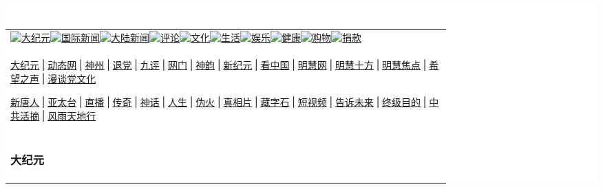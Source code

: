 <a name="1" id="1" target="_blank">&nbsp;</a> <span id="1">&nbsp;</span><table border="0"><tr><td colspan="2" VALIGN=TOP><a href="https://github.com/nevvg2846/djy/blob/master/gb/nsc413.md#1"><img src="https://raw.githubusercontent.com/nevvg2846/www/master/t/djy/1.jpg" title="大纪元"></a><a href="https://github.com/nevvg2846/djy/blob/master/gb/n24hr.md#1"><img src="https://raw.githubusercontent.com/nevvg2846/www/master/t/djy/3.jpg" title="国际新闻"></a><a href="https://github.com/nevvg2846/djy/blob/master/gb/nsc413.md#1"><img src="https://raw.githubusercontent.com/nevvg2846/www/master/t/djy/4.jpg" title="大陆新闻"></a><a href="https://github.com/nevvg2846/djy/blob/master/gb/news392.md#1"><img src="https://raw.githubusercontent.com/nevvg2846/www/master/t/djy/5.jpg" title="评论"></a><a href="https://github.com/nevvg2846/djy/blob/master/gb/news2007.md#1"><img src="https://raw.githubusercontent.com/nevvg2846/www/master/t/djy/6.jpg" title="文化"></a><a href="https://github.com/nevvg2846/djy/blob/master/gb/news2008.md#1"><img src="https://raw.githubusercontent.com/nevvg2846/www/master/t/djy/7.jpg" title="生活"></a><a href="https://github.com/nevvg2846/djy/blob/master/gb/ncyule.md#1"><img src="https://raw.githubusercontent.com/nevvg2846/www/master/t/djy/8.jpg" title="娱乐"></a><a href="https://github.com/nevvg2846/djy/blob/master/gb/nsc1002.md#1"><img src="https://raw.githubusercontent.com/nevvg2846/www/master/t/djy/9.jpg" title="健康"><a href="https://www.youlucky.com"><img src="https://raw.githubusercontent.com/nevvg2846/www/master/t/djy/10.jpg" title="购物"></a><a href="https://www.supportepoch.org/donation?utm_medium=epochtimes&utm_source=referral&utm_campaign=donate_button_djyhomepage"><img src="https://raw.githubusercontent.com/nevvg2846/www/master/t/djy/12.jpg" title="捐款"></a></td></tr><tr><td colspan="2" VALIGN=TOP><p><a href="https://git.io/fjHxp" rel="nofollow">大纪元</a> | <a href="https://git.io/fjHxh" rel="nofollow">动态网</a> | <a href="https://git.io/fjHpv" rel="nofollow">神州</a> | <a href="https://git.io/fjHpJ" rel="nofollow">退党</a> | <a href="https://git.io/fjHpU" rel="nofollow">九评</a> | <a href="https://git.io/fjHpT" rel="nofollow">网门</a> | <a href="https://git.io/fjHpk" rel="nofollow">神韵</a> | <a href="https://git.io/fjHpI" rel="nofollow">新纪元</a> | <a href="https://git.io/fjHpL" rel="nofollow">看中国</a> | <a href="https://git.io/fjHpt" rel="nofollow">明慧网</a> | <a href="https://git.io/fjHpq" rel="nofollow">明慧十方</a> | <a href="https://git.io/fj9lQ" rel="nofollow">明慧焦点</a> | <a href="https://git.io/fjHpm" rel="nofollow">希望之声</a> | <a href="https://git.io/fjHpY" rel="nofollow">漫谈党文化</a ></p><p><a href="https://git.io/fjHpO" rel="nofollow">新唐人</a> | <a href="https://git.io/fjHps" rel="nofollow">亚太台</a> | <a href="https://git.io/fjHpG" rel="nofollow">直播</a> | <a href="https://git.io/fj9lp" rel="nofollow">传奇</a> | <a href="https://git.io/fj9lX" rel="nofollow">神话</a> | <a href="https://git.io/fjHpZ" rel="nofollow">人生</a> | <a href="https://git.io/fjFNJ" rel="nofollow">伪火</a > | <a href="https://git.io/fjHpc" rel="nofollow">真相片</a> | <a href="https://git.io/fj9lK" rel="nofollow">藏字石</a> | <a href="https://git.io/fj9l5" rel="nofollow">短视频</a> | <a href="https://git.io/fjHpW" rel="nofollow">告诉未来</a > | <a href="https://git.io/fjHpl" rel="nofollow">终级目的</a> | <a href="https://git.io/fj9lM" rel="nofollow">中共活摘</a > | <a href="https://git.io/fjHp4" rel="nofollow">风雨天地行</a></p></td></tr><tr><td width="626"><h3><p><strong>大纪元